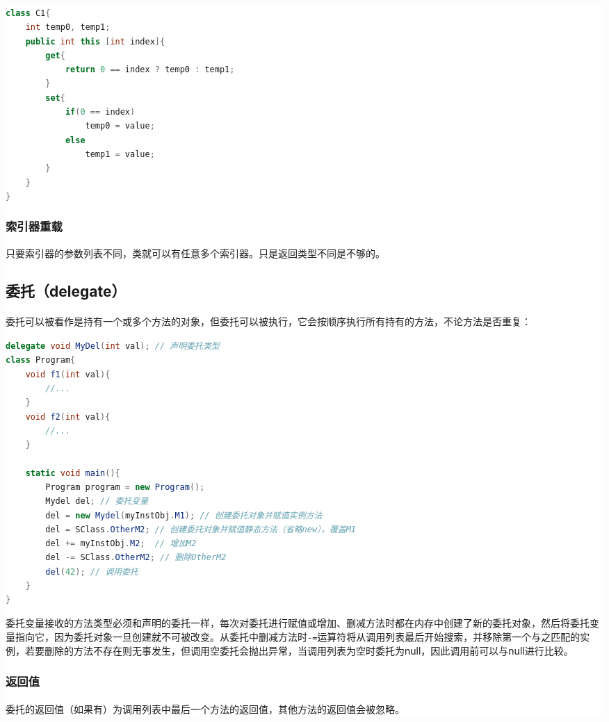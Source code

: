 ```c#
class C1{
    int temp0, temp1;
    public int this [int index]{
        get{
            return 0 == index ? temp0 : temp1;
        }
        set{
            if(0 == index)
                temp0 = value;
            else
                temp1 = value;
        }
    }
}
```

### 索引器重载

只要索引器的参数列表不同，类就可以有任意多个索引器。只是返回类型不同是不够的。

## 委托（delegate）

委托可以被看作是持有一个或多个方法的对象，但委托可以被执行，它会按顺序执行所有持有的方法，不论方法是否重复：

```c#
delegate void MyDel(int val); // 声明委托类型
class Program{
    void f1(int val){
        //...
    }
    void f2(int val){
        //...
    }

    static void main(){
        Program program = new Program();
        Mydel del; // 委托变量
        del = new Mydel(myInstObj.M1); // 创建委托对象并赋值实例方法
        del = SClass.OtherM2; // 创建委托对象并赋值静态方法（省略new），覆盖M1
        del += myInstObj.M2;  // 增加M2
        del -= SClass.OtherM2; // 删除OtherM2
        del(42); // 调用委托
    }
}
```

委托变量接收的方法类型必须和声明的委托一样，每次对委托进行赋值或增加、删减方法时都在内存中创建了新的委托对象，然后将委托变量指向它，因为委托对象一旦创建就不可被改变。从委托中删减方法时`-=`运算符将从调用列表最后开始搜索，并移除第一个与之匹配的实例，若要删除的方法不存在则无事发生，但调用空委托会抛出异常，当调用列表为空时委托为null，因此调用前可以与null进行比较。

### 返回值

委托的返回值（如果有）为调用列表中最后一个方法的返回值，其他方法的返回值会被忽略。
